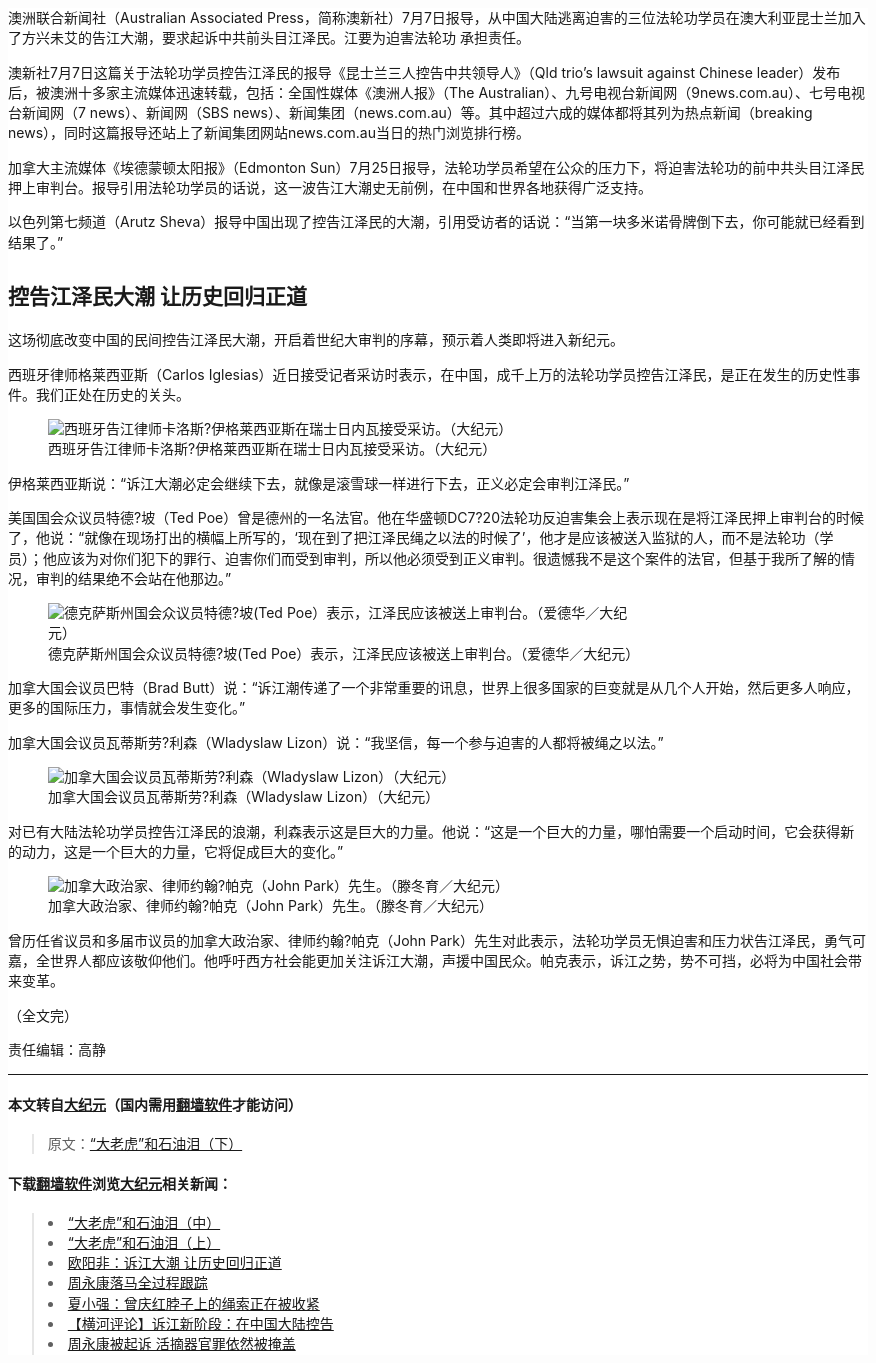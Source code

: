 <p>澳洲联合新闻社（Australian Associated Press，简称澳新社）7月7日报导，从中国大陆逃离迫害的三位法轮功学员在澳大利亚昆士兰加入了方兴未艾的告江大潮，要求起诉中共前头目江泽民。江要为迫害法轮功 承担责任。 </p>
<p>澳新社7月7日这篇关于法轮功学员控告江泽民的报导《昆士兰三人控告中共领导人》（Qld trio&#8217;s lawsuit against Chinese leader）发布后，被澳洲十多家主流媒体迅速转载，包括：全国性媒体《澳洲人报》（The Australian）、九号电视台新闻网（9news.com.au）、七号电视台新闻网（7 news）、新闻网（SBS news）、新闻集团（news.com.au）等。其中超过六成的媒体都将其列为热点新闻（breaking news），同时这篇报导还站上了新闻集团网站news.com.au当日的热门浏览排行榜。</p>
<p>加拿大主流媒体《埃德蒙顿太阳报》（Edmonton Sun）7月25日报导，法轮功学员希望在公众的压力下，将迫害法轮功的前中共头目江泽民押上审判台。报导引用法轮功学员的话说，这一波告江大潮史无前例，在中国和世界各地获得广泛支持。</p>
<p>以色列第七频道（Arutz Sheva）报导中国出现了控告江泽民的大潮，引用受访者的话说：“当第一块多米诺骨牌倒下去，你可能就已经看到结果了。”</p>
<p><h2>控告江泽民大潮 让历史回归正道</h2>
<p>这场彻底改变中国的民间控告江泽民大潮，开启着世纪大审判的序幕，预示着人类即将进入新纪元。</p>
<p>西班牙律师格莱西亚斯（Carlos Iglesias）近日接受记者采访时表示，在中国，成千上万的法轮功学员控告江泽民，是正在发生的历史性事件。我们正处在历史的关头。</p>
<figure id="attachment_5895169" style="width: 600px" class="wp-caption aligncenter"><img src="http://i.epochtimes.com/assets/uploads/2015/08/1508051245481657-600x338.jpg" alt="西班牙告江律师卡洛斯?伊格莱西亚斯在瑞士日内瓦接受采访。（大纪元）" title="西班牙告江律师卡洛斯?伊格莱西亚斯在瑞士日内瓦接受采访。（大纪元）" width="600" b="338"
	class="size-large wp-image-5895169" /></a><figcaption class="wp-caption-text">西班牙告江律师卡洛斯?伊格莱西亚斯在瑞士日内瓦接受采访。（大纪元）</figcaption></figure>
<p>伊格莱西亚斯说：“诉江大潮必定会继续下去，就像是滚雪球一样进行下去，正义必定会审判江泽民。”</p>
<p>美国国会众议员特德?坡（Ted Poe）曾是德州的一名法官。他在华盛顿DC7?20法轮功反迫害集会上表示现在是将江泽民押上审判台的时候了，他说：“就像在现场打出的横幅上所写的，‘现在到了把江泽民绳之以法的时候了’，他才是应该被送入监狱的人，而不是法轮功（学员）；他应该为对你们犯下的罪行、迫害你们而受到审判，所以他必须受到正义审判。很遗憾我不是这个案件的法官，但基于我所了解的情况，审判的结果绝不会站在他那边。”</p>
<figure id="attachment_6497590" style="width: 600px" class="wp-caption aligncenter"><img src="http://i.epochtimes.com/assets/uploads/2015/08/1507161601002100-600x400.jpg" alt="德克萨斯州国会众议员特德?坡(Ted Poe）表示，江泽民应该被送上审判台。（爱德华／大纪元）" title="德克萨斯州国会众议员特德?坡(Ted Poe）表示，江泽民应该被送上审判台。（爱德华／大纪元）" width="600" b="400"
	class="size-large wp-image-6497590" /></a><figcaption class="wp-caption-text">德克萨斯州国会众议员特德?坡(Ted Poe）表示，江泽民应该被送上审判台。（爱德华／大纪元）</figcaption></figure>
<p>加拿大国会议员巴特（Brad Butt）说：“诉江潮传递了一个非常重要的讯息，世界上很多国家的巨变就是从几个人开始，然后更多人响应，更多的国际压力，事情就会发生变化。”</p>
<p>加拿大国会议员瓦蒂斯劳?利森（Wladyslaw Lizon）说：“我坚信，每一个参与迫害的人都将被绳之以法。”</p>
<figure id="attachment_6497722" style="width: 600px" class="wp-caption aligncenter"><img src="http://i.epochtimes.com/assets/uploads/2015/08/1506230859002192-600x400.jpg" alt="加拿大国会议员瓦蒂斯劳?利森（Wladyslaw Lizon）（大纪元）" title="加拿大国会议员瓦蒂斯劳?利森（Wladyslaw Lizon）（大纪元）" width="600" b="400"
	class="size-large wp-image-6497722" /></a><figcaption class="wp-caption-text">加拿大国会议员瓦蒂斯劳?利森（Wladyslaw Lizon）（大纪元）</figcaption></figure>
<p>对已有大陆法轮功学员控告江泽民的浪潮，利森表示这是巨大的力量。他说：“这是一个巨大的力量，哪怕需要一个启动时间，它会获得新的动力，这是一个巨大的力量，它将促成巨大的变化。”</p>
<figure id="attachment_6497748" style="width: 600px" class="wp-caption aligncenter"><img src="http://i.epochtimes.com/assets/uploads/2015/08/1507081449252133-600x443.jpg" alt="加拿大政治家、律师约翰?帕克（John Park）先生。（滕冬育／大纪元）" title="加拿大政治家、律师约翰?帕克（John Park）先生。（滕冬育／大纪元）" width="600" b="443"
	class="size-large wp-image-6497748" /></a><figcaption class="wp-caption-text">加拿大政治家、律师约翰?帕克（John Park）先生。（滕冬育／大纪元）</figcaption></figure>
<p>曾历任省议员和多届市议员的加拿大政治家、律师约翰?帕克（John Park）先生对此表示，法轮功学员无惧迫害和压力状告江泽民，勇气可嘉，全世界人都应该敬仰他们。他呼吁西方社会能更加关注诉江大潮，声援中国民众。帕克表示，诉江之势，势不可挡，必将为中国社会带来变革。</p>
<p>（全文完）</p>
<p>责任编辑：高静</p>
<hr>

#### 本文转自<a href="http://www.epochtimes.com">大纪元</a>（国内需用<a href="https://git.io/JesJV">翻墙软件</a>才能访问）
> 原文：<a href="http://www.epochtimes.com/gb/15/8/17/n4505542.htm">“大老虎”和石油泪（下）</a>
#### 下载<a href="https://git.io/JesJV">翻墙软件</a>浏览<a href="http://www.epochtimes.com">大纪元</a>相关新闻：
> <li><a href="http://www.epochtimes.com/gb/15/8/17/n4505539.htm">“大老虎”和石油泪（中）</a></li>
> <li><a href="http://www.epochtimes.com/gb/15/8/17/n4505535.htm">“大老虎”和石油泪（上）</a></li>
> <li><a href="http://www.epochtimes.com/gb/15/7/19/n4484104.htm">欧阳非：诉江大潮 让历史回归正道</a></li>
> <li><a href="http://www.epochtimes.com/gb/14/7/29/n4212171.htm">周永康落马全过程跟踪</a></li>
> <li><a href="http://www.epochtimes.com/gb/15/6/4/n4449755.htm">夏小强：曾庆红脖子上的绳索正在被收紧</a></li>
> <li><a href="http://www.epochtimes.com/gb/15/5/29/n4445584.htm">【横河评论】诉江新阶段：在中国大陆控告</a></li>
> <li><a href="http://www.epochtimes.com/gb/15/4/6/n4404950.htm">周永康被起诉 活摘器官罪依然被掩盖</a></li>
